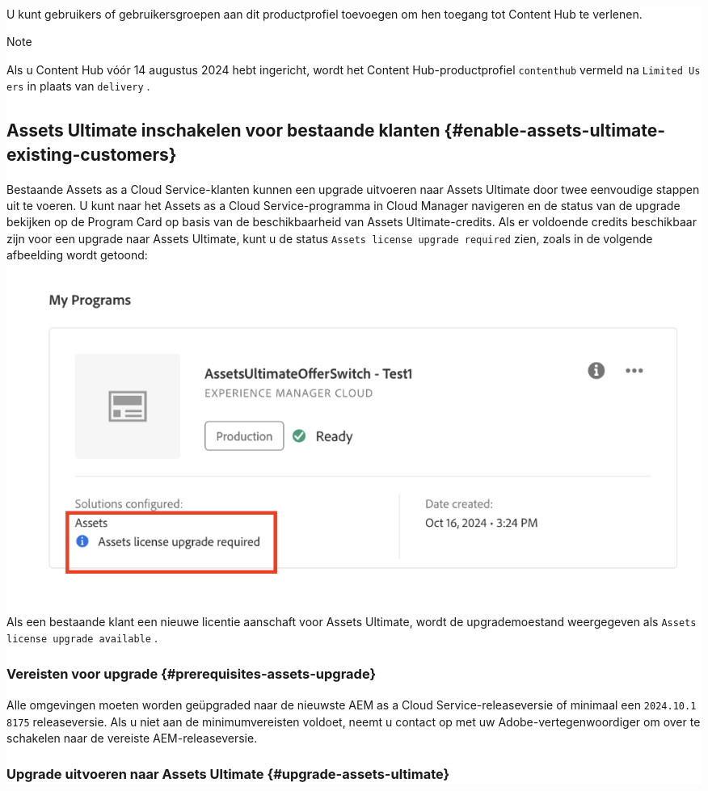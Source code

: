 U kunt gebruikers of gebruikersgroepen aan dit productprofiel toevoegen om hen toegang tot Content Hub te verlenen.

>[!NOTE]
>
>Als u Content Hub vóór 14 augustus 2024 hebt ingericht, wordt het Content Hub-productprofiel `contenthub` vermeld na `Limited Users` in plaats van `delivery` .

## Assets Ultimate inschakelen voor bestaande klanten {#enable-assets-ultimate-existing-customers}

Bestaande Assets as a Cloud Service-klanten kunnen een upgrade uitvoeren naar Assets Ultimate door twee eenvoudige stappen uit te voeren. U kunt naar het Assets as a Cloud Service-programma in Cloud Manager navigeren en de status van de upgrade bekijken op de Program Card op basis van de beschikbaarheid van Assets Ultimate-credits. Als er voldoende credits beschikbaar zijn voor een upgrade naar Assets Ultimate, kunt u de status `Assets license upgrade required` zien, zoals in de volgende afbeelding wordt getoond:

![ de verbetering van AEM Assets aan Assets Ultimate ](assets/aem-assets-upgrade-status-ultimate.png)

Als een bestaande klant een nieuwe licentie aanschaft voor Assets Ultimate, wordt de upgrademoestand weergegeven als `Assets license upgrade available` .

### Vereisten voor upgrade {#prerequisites-assets-upgrade}

Alle omgevingen moeten worden geüpgraded naar de nieuwste AEM as a Cloud Service-releaseversie of minimaal een `2024.10.18175` releaseversie. Als u niet aan de minimumvereisten voldoet, neemt u contact op met uw Adobe-vertegenwoordiger om over te schakelen naar de vereiste AEM-releaseversie.

### Upgrade uitvoeren naar Assets Ultimate {#upgrade-assets-ultimate}
